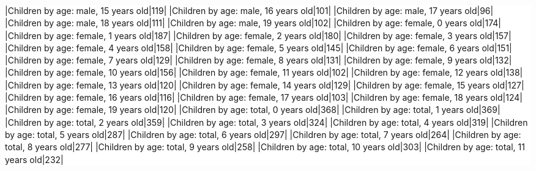 |Children by age: male, 15 years old|119|
|Children by age: male, 16 years old|101|
|Children by age: male, 17 years old|96|
|Children by age: male, 18 years old|111|
|Children by age: male, 19 years old|102|
|Children by age: female, 0 years old|174|
|Children by age: female, 1 years old|187|
|Children by age: female, 2 years old|180|
|Children by age: female, 3 years old|157|
|Children by age: female, 4 years old|158|
|Children by age: female, 5 years old|145|
|Children by age: female, 6 years old|151|
|Children by age: female, 7 years old|129|
|Children by age: female, 8 years old|131|
|Children by age: female, 9 years old|132|
|Children by age: female, 10 years old|156|
|Children by age: female, 11 years old|102|
|Children by age: female, 12 years old|138|
|Children by age: female, 13 years old|120|
|Children by age: female, 14 years old|129|
|Children by age: female, 15 years old|127|
|Children by age: female, 16 years old|116|
|Children by age: female, 17 years old|103|
|Children by age: female, 18 years old|124|
|Children by age: female, 19 years old|120|
|Children by age: total, 0 years old|368|
|Children by age: total, 1 years old|369|
|Children by age: total, 2 years old|359|
|Children by age: total, 3 years old|324|
|Children by age: total, 4 years old|319|
|Children by age: total, 5 years old|287|
|Children by age: total, 6 years old|297|
|Children by age: total, 7 years old|264|
|Children by age: total, 8 years old|277|
|Children by age: total, 9 years old|258|
|Children by age: total, 10 years old|303|
|Children by age: total, 11 years old|232|